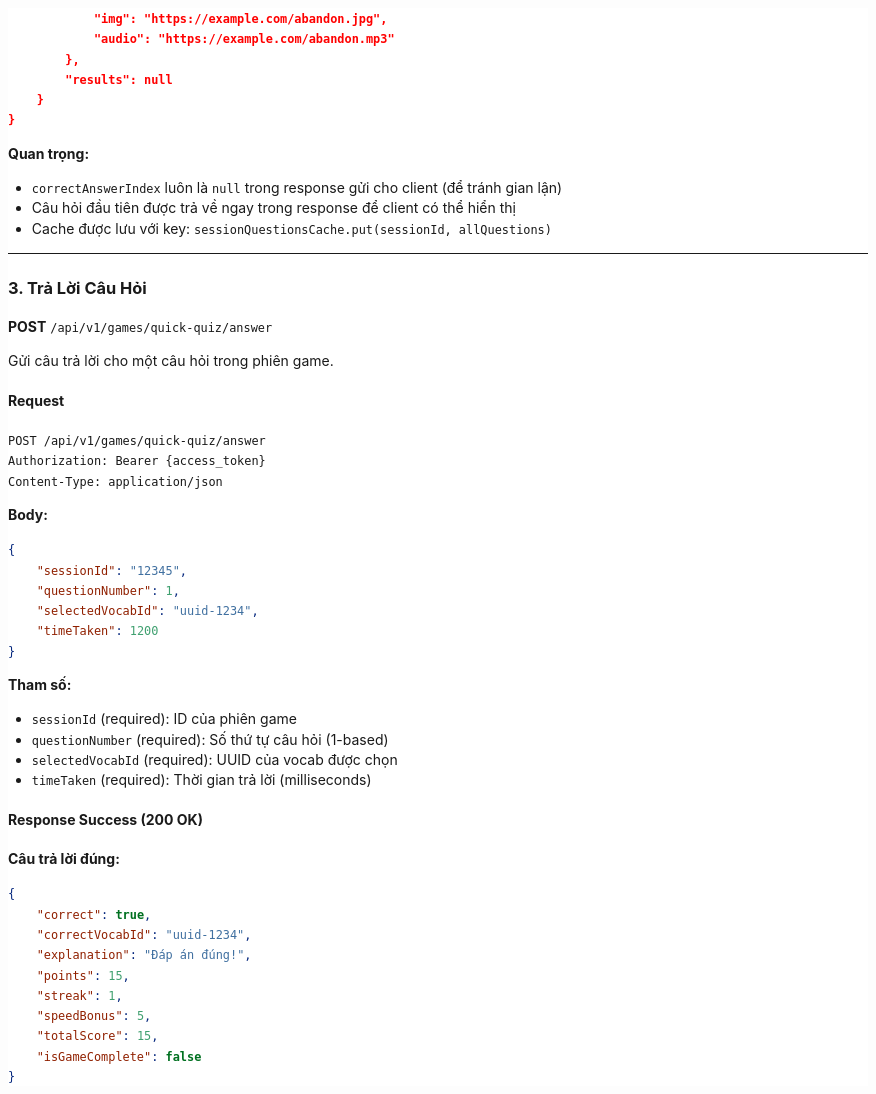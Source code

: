 ```json
            "img": "https://example.com/abandon.jpg",
            "audio": "https://example.com/abandon.mp3"
        },
        "results": null
    }
}
```

**Quan trọng:**

-   `correctAnswerIndex` luôn là `null` trong response gửi cho client (để tránh gian lận)
-   Câu hỏi đầu tiên được trả về ngay trong response để client có thể hiển thị
-   Cache được lưu với key: `sessionQuestionsCache.put(sessionId, allQuestions)`

---

### 3. Trả Lời Câu Hỏi

**POST** `/api/v1/games/quick-quiz/answer`

Gửi câu trả lời cho một câu hỏi trong phiên game.

#### Request

```http
POST /api/v1/games/quick-quiz/answer
Authorization: Bearer {access_token}
Content-Type: application/json
```

**Body:**

```json
{
    "sessionId": "12345",
    "questionNumber": 1,
    "selectedVocabId": "uuid-1234",
    "timeTaken": 1200
}
```

**Tham số:**

-   `sessionId` (required): ID của phiên game
-   `questionNumber` (required): Số thứ tự câu hỏi (1-based)
-   `selectedVocabId` (required): UUID của vocab được chọn
-   `timeTaken` (required): Thời gian trả lời (milliseconds)

#### Response Success (200 OK)

**Câu trả lời đúng:**

```json
{
    "correct": true,
    "correctVocabId": "uuid-1234",
    "explanation": "Đáp án đúng!",
    "points": 15,
    "streak": 1,
    "speedBonus": 5,
    "totalScore": 15,
    "isGameComplete": false
}
```
